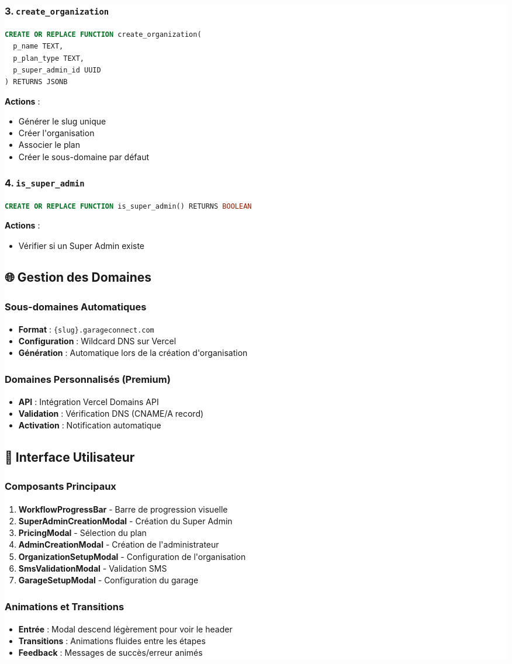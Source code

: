 ### 3. `create_organization`
```sql
CREATE OR REPLACE FUNCTION create_organization(
  p_name TEXT,
  p_plan_type TEXT,
  p_super_admin_id UUID
) RETURNS JSONB
```

**Actions** :
- Générer le slug unique
- Créer l'organisation
- Associer le plan
- Créer le sous-domaine par défaut

### 4. `is_super_admin`
```sql
CREATE OR REPLACE FUNCTION is_super_admin() RETURNS BOOLEAN
```

**Actions** :
- Vérifier si un Super Admin existe

## 🌐 Gestion des Domaines

### Sous-domaines Automatiques
- **Format** : `{slug}.garageconnect.com`
- **Configuration** : Wildcard DNS sur Vercel
- **Génération** : Automatique lors de la création d'organisation

### Domaines Personnalisés (Premium)
- **API** : Intégration Vercel Domains API
- **Validation** : Vérification DNS (CNAME/A record)
- **Activation** : Notification automatique

## 🎨 Interface Utilisateur

### Composants Principaux
1. **WorkflowProgressBar** - Barre de progression visuelle
2. **SuperAdminCreationModal** - Création du Super Admin
3. **PricingModal** - Sélection du plan
4. **AdminCreationModal** - Création de l'administrateur
5. **OrganizationSetupModal** - Configuration de l'organisation
6. **SmsValidationModal** - Validation SMS
7. **GarageSetupModal** - Configuration du garage

### Animations et Transitions
- **Entrée** : Modal descend légèrement pour voir le header
- **Transitions** : Animations fluides entre les étapes
- **Feedback** : Messages de succès/erreur animés
